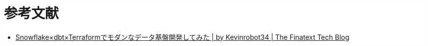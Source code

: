 # 参考文献
- [Snowflake×dbt×Terraformでモダンなデータ基盤開発してみた | by Kevinrobot34 | The Finatext Tech Blog](https://techblog.finatext.com/snowflake-dbt-terraform-15615b020857)

[^1]: Data Mesh Principles and Logical Architecture, Zhamak Dehghani, ThoughtWorks, 2020. https://martinfowler.com/articles/data-mesh-principles.html
[^2]: https://www.datamesh-architecture.com/
